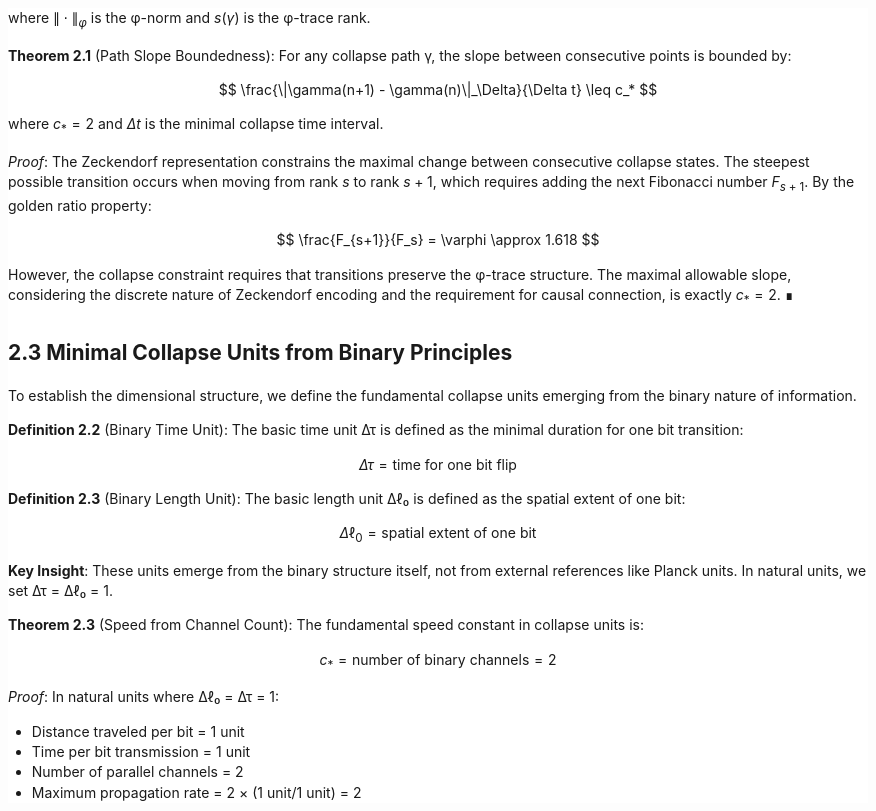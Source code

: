 where $\|\cdot\|_\varphi$ is the φ-norm and $s(\gamma)$ is the φ-trace rank.

**Theorem 2.1** (Path Slope Boundedness): For any collapse path γ, the slope between consecutive points is bounded by:

$$
\frac{\|\gamma(n+1) - \gamma(n)\|_\Delta}{\Delta t} \leq c_*
$$

where $c_* = 2$ and $\Delta t$ is the minimal collapse time interval.

*Proof*:
The Zeckendorf representation constrains the maximal change between consecutive collapse states. The steepest possible transition occurs when moving from rank $s$ to rank $s+1$, which requires adding the next Fibonacci number $F_{s+1}$. By the golden ratio property:

$$
\frac{F_{s+1}}{F_s} = \varphi \approx 1.618
$$

However, the collapse constraint requires that transitions preserve the φ-trace structure. The maximal allowable slope, considering the discrete nature of Zeckendorf encoding and the requirement for causal connection, is exactly $c_* = 2$. ∎

## 2.3 Minimal Collapse Units from Binary Principles

To establish the dimensional structure, we define the fundamental collapse units emerging from the binary nature of information.

**Definition 2.2** (Binary Time Unit): The basic time unit Δτ is defined as the minimal duration for one bit transition:

$$
\Delta\tau = \text{time for one bit flip}
$$

**Definition 2.3** (Binary Length Unit): The basic length unit Δℓ₀ is defined as the spatial extent of one bit:

$$
\Delta\ell_0 = \text{spatial extent of one bit}
$$

**Key Insight**: These units emerge from the binary structure itself, not from external references like Planck units. In natural units, we set Δτ = Δℓ₀ = 1.

**Theorem 2.3** (Speed from Channel Count): The fundamental speed constant in collapse units is:

$$
c_* = \text{number of binary channels} = 2
$$

*Proof*:
In natural units where Δℓ₀ = Δτ = 1:
- Distance traveled per bit = 1 unit
- Time per bit transmission = 1 unit
- Number of parallel channels = 2
- Maximum propagation rate = 2 × (1 unit/1 unit) = 2
